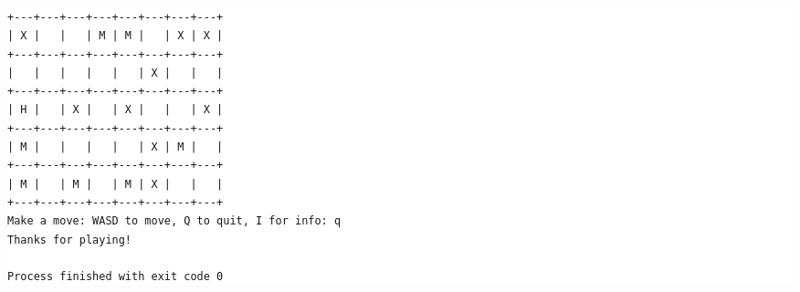 ```
+---+---+---+---+---+---+---+---+
| X |   |   | M | M |   | X | X |
+---+---+---+---+---+---+---+---+
|   |   |   |   |   | X |   |   |
+---+---+---+---+---+---+---+---+
| H |   | X |   | X |   |   | X |
+---+---+---+---+---+---+---+---+
| M |   |   |   |   | X | M |   |
+---+---+---+---+---+---+---+---+
| M |   | M |   | M | X |   |   |
+---+---+---+---+---+---+---+---+
Make a move: WASD to move, Q to quit, I for info: q
Thanks for playing!

Process finished with exit code 0

```